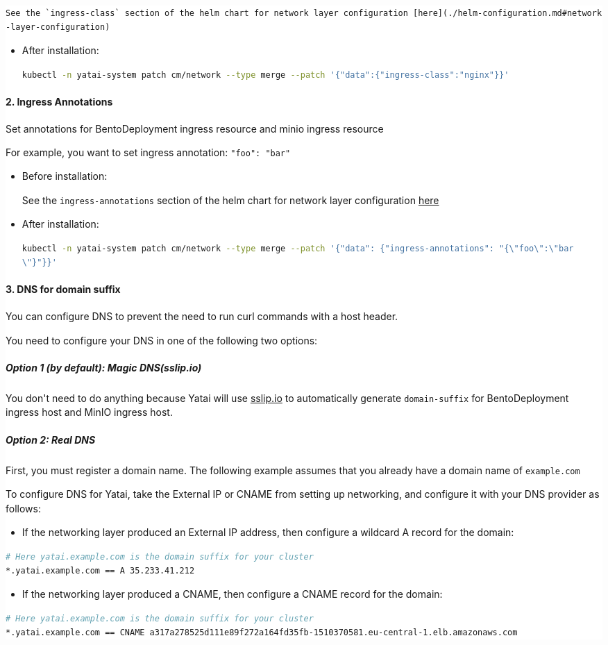     See the `ingress-class` section of the helm chart for network layer configuration [here](./helm-configuration.md#network-layer-configuration)

* After installation:

    ```bash
    kubectl -n yatai-system patch cm/network --type merge --patch '{"data":{"ingress-class":"nginx"}}'
    ```

#### 2. Ingress Annotations

Set annotations for BentoDeployment ingress resource and minio ingress resource

For example, you want to set ingress annotation: `"foo": "bar"`

* Before installation:

    See the `ingress-annotations` section of the helm chart for network layer configuration [here](./helm-configuration.md#network-layer-configuration)

* After installation:

    ```bash
    kubectl -n yatai-system patch cm/network --type merge --patch '{"data": {"ingress-annotations": "{\"foo\":\"bar\"}"}}'
    ```

#### 3. DNS for domain suffix

You can configure DNS to prevent the need to run curl commands with a host header.

You need to configure your DNS in one of the following two options:

##### Option 1 (by default): *Magic DNS(sslip.io)*

You don't need to do anything because Yatai will use [sslip.io](https://sslip.io/) to automatically generate `domain-suffix` for BentoDeployment ingress host and MinIO ingress host.

##### Option 2: *Real DNS*

First, you must register a domain name. The following example assumes that you already have a domain name of `example.com`

To configure DNS for Yatai, take the External IP or CNAME from setting up networking, and configure it with your DNS provider as follows:

* If the networking layer produced an External IP address, then configure a wildcard A record for the domain:

```bash
# Here yatai.example.com is the domain suffix for your cluster
*.yatai.example.com == A 35.233.41.212
```

* If the networking layer produced a CNAME, then configure a CNAME record for the domain:

```bash
# Here yatai.example.com is the domain suffix for your cluster
*.yatai.example.com == CNAME a317a278525d111e89f272a164fd35fb-1510370581.eu-central-1.elb.amazonaws.com
```
